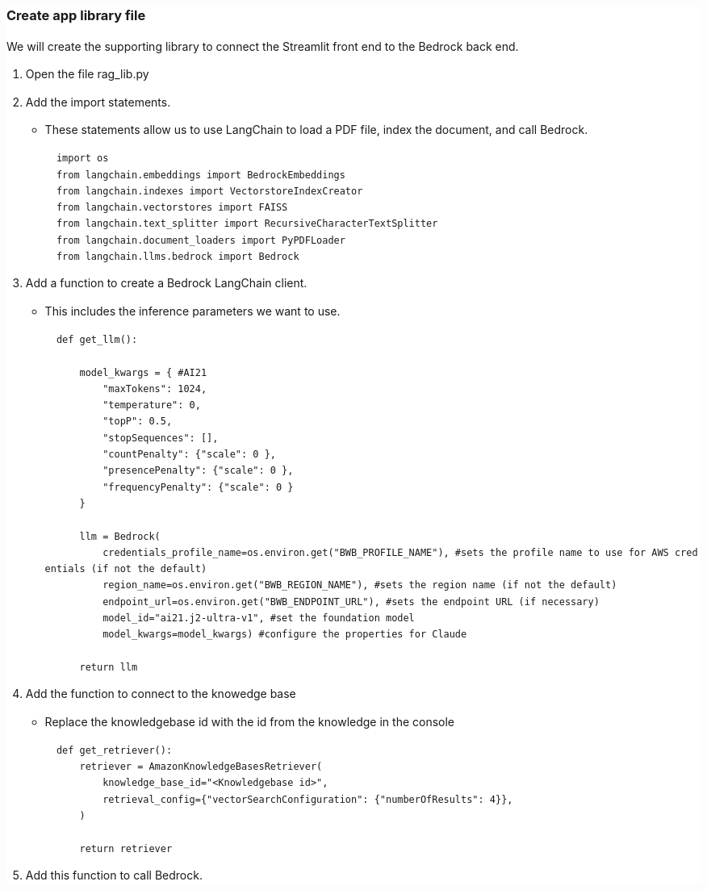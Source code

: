 
### Create app library file

We will create the supporting library to connect the Streamlit front end to the Bedrock back end.

1. Open the file rag_lib.py

2. Add the import statements.

    * These statements allow us to use LangChain to load a PDF file, index the document, and call Bedrock.

            import os
            from langchain.embeddings import BedrockEmbeddings
            from langchain.indexes import VectorstoreIndexCreator
            from langchain.vectorstores import FAISS
            from langchain.text_splitter import RecursiveCharacterTextSplitter
            from langchain.document_loaders import PyPDFLoader
            from langchain.llms.bedrock import Bedrock
            
3. Add a function to create a Bedrock LangChain client.

    * This includes the inference parameters we want to use.
    
            def get_llm():
                
                model_kwargs = { #AI21
                    "maxTokens": 1024, 
                    "temperature": 0, 
                    "topP": 0.5, 
                    "stopSequences": [], 
                    "countPenalty": {"scale": 0 }, 
                    "presencePenalty": {"scale": 0 }, 
                    "frequencyPenalty": {"scale": 0 } 
                }
                
                llm = Bedrock(
                    credentials_profile_name=os.environ.get("BWB_PROFILE_NAME"), #sets the profile name to use for AWS credentials (if not the default)
                    region_name=os.environ.get("BWB_REGION_NAME"), #sets the region name (if not the default)
                    endpoint_url=os.environ.get("BWB_ENDPOINT_URL"), #sets the endpoint URL (if necessary)
                    model_id="ai21.j2-ultra-v1", #set the foundation model
                    model_kwargs=model_kwargs) #configure the properties for Claude
                
                return llm
            
4. Add the function to connect to the knowedge base
    * Replace the knowledgebase id with the id from the knowledge in the console

            def get_retriever():
                retriever = AmazonKnowledgeBasesRetriever(
                    knowledge_base_id="<Knowledgebase id>",
                    retrieval_config={"vectorSearchConfiguration": {"numberOfResults": 4}},
                )
                
                return retriever
                
5. Add this function to call Bedrock.
